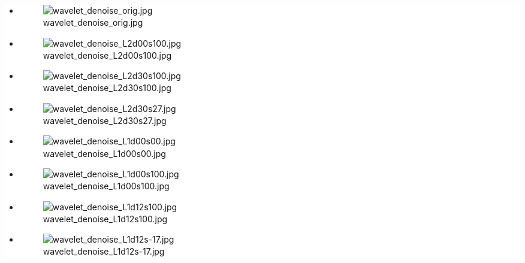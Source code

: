 <div>

- <figure>
  <img src="/images/wavelet_denoise_orig.jpg" title="wavelet_denoise_orig.jpg" />
  <figcaption>wavelet_denoise_orig.jpg</figcaption>
  </figure>

- <figure>
  <img src="/images/wavelet_denoise_L2d00s100.jpg"
  title="wavelet_denoise_L2d00s100.jpg" />
  <figcaption>wavelet_denoise_L2d00s100.jpg</figcaption>
  </figure>

- <figure>
  <img src="/images/wavelet_denoise_L2d30s100.jpg"
  title="wavelet_denoise_L2d30s100.jpg" />
  <figcaption>wavelet_denoise_L2d30s100.jpg</figcaption>
  </figure>

- <figure>
  <img src="/images/wavelet_denoise_L2d30s27.jpg"
  title="wavelet_denoise_L2d30s27.jpg" />
  <figcaption>wavelet_denoise_L2d30s27.jpg</figcaption>
  </figure>

</div>
<div>

- <figure>
  <img src="/images/wavelet_denoise_L1d00s00.jpg"
  title="wavelet_denoise_L1d00s00.jpg" />
  <figcaption>wavelet_denoise_L1d00s00.jpg</figcaption>
  </figure>

- <figure>
  <img src="/images/wavelet_denoise_L1d00s100.jpg"
  title="wavelet_denoise_L1d00s100.jpg" />
  <figcaption>wavelet_denoise_L1d00s100.jpg</figcaption>
  </figure>

- <figure>
  <img src="/images/wavelet_denoise_L1d12s100.jpg"
  title="wavelet_denoise_L1d12s100.jpg" />
  <figcaption>wavelet_denoise_L1d12s100.jpg</figcaption>
  </figure>

- <figure>
  <img src="/images/wavelet_denoise_L1d12s-17.jpg"
  title="wavelet_denoise_L1d12s-17.jpg" />
  <figcaption>wavelet_denoise_L1d12s-17.jpg</figcaption>
  </figure>

